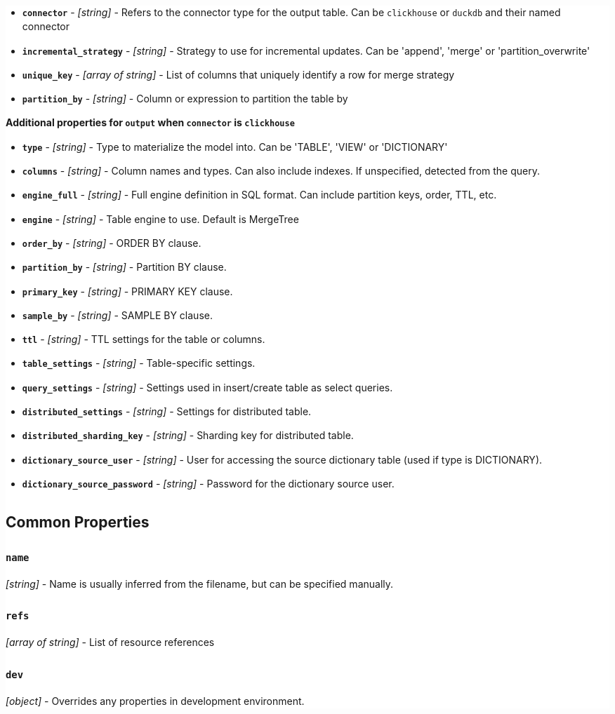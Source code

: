   - **`connector`** - _[string]_ - Refers to the connector type for the output table. Can be `clickhouse` or `duckdb` and their named connector 

  - **`incremental_strategy`** - _[string]_ - Strategy to use for incremental updates. Can be 'append', 'merge' or 'partition_overwrite' 

  - **`unique_key`** - _[array of string]_ - List of columns that uniquely identify a row for merge strategy 

  - **`partition_by`** - _[string]_ - Column or expression to partition the table by 

  **Additional properties for `output` when `connector` is `clickhouse`**

  - **`type`** - _[string]_ - Type to materialize the model into. Can be 'TABLE', 'VIEW' or 'DICTIONARY' 

  - **`columns`** - _[string]_ - Column names and types. Can also include indexes. If unspecified, detected from the query. 

  - **`engine_full`** - _[string]_ - Full engine definition in SQL format. Can include partition keys, order, TTL, etc. 

  - **`engine`** - _[string]_ - Table engine to use. Default is MergeTree 

  - **`order_by`** - _[string]_ - ORDER BY clause. 

  - **`partition_by`** - _[string]_ - Partition BY clause. 

  - **`primary_key`** - _[string]_ - PRIMARY KEY clause. 

  - **`sample_by`** - _[string]_ - SAMPLE BY clause. 

  - **`ttl`** - _[string]_ - TTL settings for the table or columns. 

  - **`table_settings`** - _[string]_ - Table-specific settings. 

  - **`query_settings`** - _[string]_ - Settings used in insert/create table as select queries. 

  - **`distributed_settings`** - _[string]_ - Settings for distributed table. 

  - **`distributed_sharding_key`** - _[string]_ - Sharding key for distributed table. 

  - **`dictionary_source_user`** - _[string]_ - User for accessing the source dictionary table (used if type is DICTIONARY). 

  - **`dictionary_source_password`** - _[string]_ - Password for the dictionary source user. 

## Common Properties

### `name`

_[string]_ - Name is usually inferred from the filename, but can be specified manually. 

### `refs`

_[array of string]_ - List of resource references 

### `dev`

_[object]_ - Overrides any properties in development environment. 
